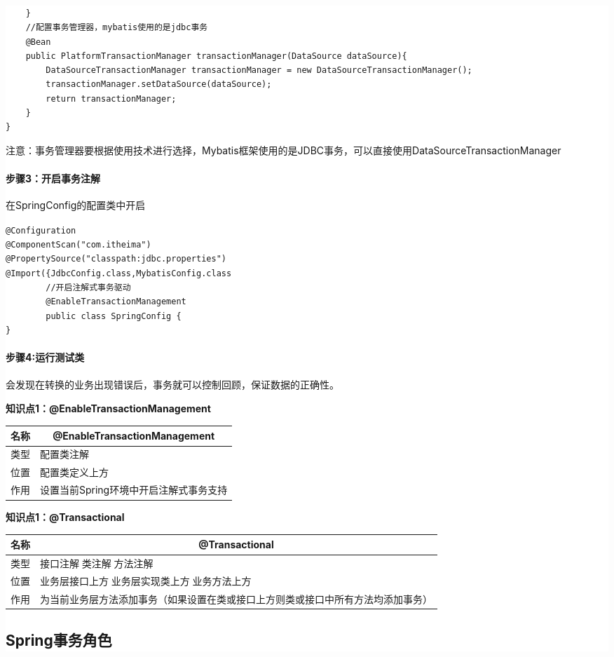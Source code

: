 ```
    }
    //配置事务管理器，mybatis使用的是jdbc事务
    @Bean
    public PlatformTransactionManager transactionManager(DataSource dataSource){
        DataSourceTransactionManager transactionManager = new DataSourceTransactionManager();
        transactionManager.setDataSource(dataSource);
        return transactionManager;
    }
}
```

注意：事务管理器要根据使用技术进行选择，Mybatis框架使用的是JDBC事务，可以直接使用DataSourceTransactionManager

#### 步骤3：开启事务注解

在SpringConfig的配置类中开启

```
@Configuration
@ComponentScan("com.itheima")
@PropertySource("classpath:jdbc.properties")
@Import({JdbcConfig.class,MybatisConfig.class
        //开启注解式事务驱动
        @EnableTransactionManagement
        public class SpringConfig {
}
```

#### 步骤4:运行测试类

会发现在转换的业务出现错误后，事务就可以控制回顾，保证数据的正确性。

**知识点1：@EnableTransactionManagement**

| 名称 | @EnableTransactionManagement           |
| ---- | -------------------------------------- |
| 类型 | 配置类注解                             |
| 位置 | 配置类定义上方                         |
| 作用 | 设置当前Spring环境中开启注解式事务支持 |

**知识点1：@Transactional**

| 名称 | @Transactional                                                                   |
| ---- | -------------------------------------------------------------------------------- |
| 类型 | 接口注解 类注解 方法注解                                                         |
| 位置 | 业务层接口上方 业务层实现类上方 业务方法上方                                     |
| 作用 | 为当前业务层方法添加事务（如果设置在类或接口上方则类或接口中所有方法均添加事务） |

## Spring事务角色
